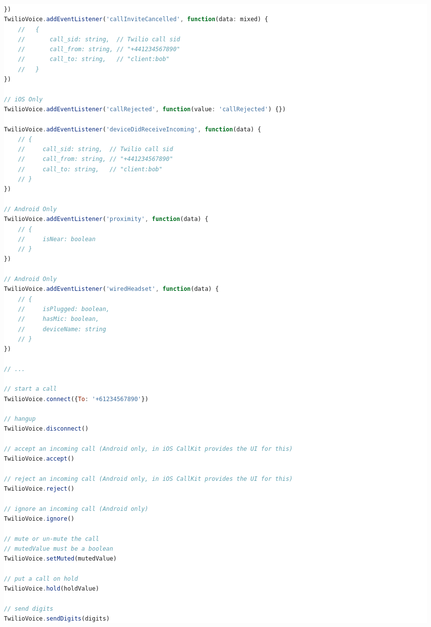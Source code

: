```javascript
})
TwilioVoice.addEventListener('callInviteCancelled', function(data: mixed) {
    //   {
    //       call_sid: string,  // Twilio call sid
    //       call_from: string, // "+441234567890"
    //       call_to: string,   // "client:bob"
    //   }
})

// iOS Only
TwilioVoice.addEventListener('callRejected', function(value: 'callRejected') {})

TwilioVoice.addEventListener('deviceDidReceiveIncoming', function(data) {
    // {
    //     call_sid: string,  // Twilio call sid
    //     call_from: string, // "+441234567890"
    //     call_to: string,   // "client:bob"
    // }
})

// Android Only
TwilioVoice.addEventListener('proximity', function(data) {
    // {
    //     isNear: boolean
    // }
})

// Android Only
TwilioVoice.addEventListener('wiredHeadset', function(data) {
    // {
    //     isPlugged: boolean,
    //     hasMic: boolean,
    //     deviceName: string
    // }
})

// ...

// start a call
TwilioVoice.connect({To: '+61234567890'})

// hangup
TwilioVoice.disconnect()

// accept an incoming call (Android only, in iOS CallKit provides the UI for this)
TwilioVoice.accept()

// reject an incoming call (Android only, in iOS CallKit provides the UI for this)
TwilioVoice.reject()

// ignore an incoming call (Android only)
TwilioVoice.ignore()

// mute or un-mute the call
// mutedValue must be a boolean
TwilioVoice.setMuted(mutedValue)

// put a call on hold
TwilioVoice.hold(holdValue)

// send digits
TwilioVoice.sendDigits(digits)

```